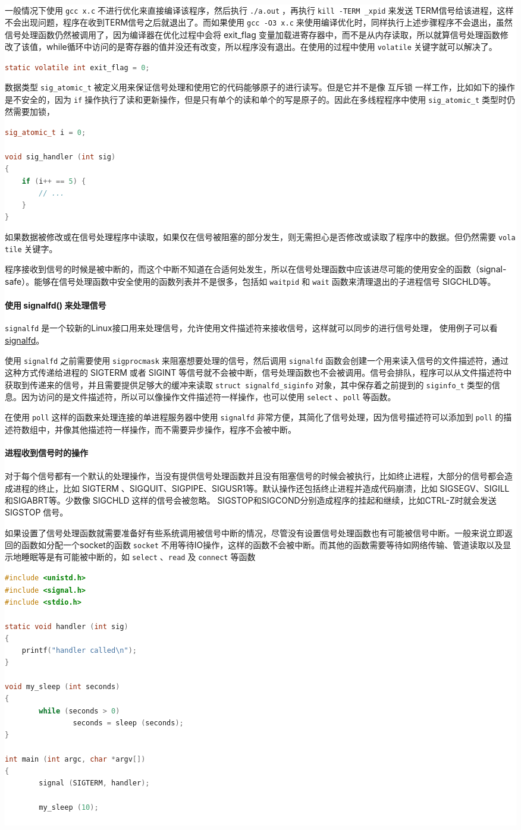 一般情况下使用 `gcc x.c` 不进行优化来直接编译该程序，然后执行 `./a.out` ，再执行 `kill -TERM _xpid` 来发送 TERM信号给该进程，这样不会出现问题，程序在收到TERM信号之后就退出了。而如果使用 `gcc -O3 x.c` 来使用编译优化时，同样执行上述步骤程序不会退出，虽然信号处理函数仍然被调用了，因为编译器在优化过程中会将 exit_flag 变量加载进寄存器中，而不是从内存读取，所以就算信号处理函数修改了该值，while循环中访问的是寄存器的值并没还有改变，所以程序没有退出。在使用的过程中使用 `volatile` 关键字就可以解决了。

```c
static volatile int exit_flag = 0;
```

数据类型 `sig_atomic_t` 被定义用来保证信号处理和使用它的代码能够原子的进行读写。但是它并不是像 互斥锁 一样工作，比如如下的操作是不安全的，因为 `if` 操作执行了读和更新操作，但是只有单个的读和单个的写是原子的。因此在多线程程序中使用 `sig_atomic_t` 类型时仍然需要加锁，

```c
sig_atomic_t i = 0;
 
void sig_handler (int sig)
{
	if (i++ == 5) {
		// ...
	}
}
```

如果数据被修改或在信号处理程序中读取，如果仅在信号被阻塞的部分发生，则无需担心是否修改或读取了程序中的数据。但仍然需要 `volatile` 关键字。

程序接收到信号的时候是被中断的，而这个中断不知道在合适何处发生，所以在信号处理函数中应该进尽可能的使用安全的函数（signal-safe）。能够在信号处理函数中安全使用的函数列表并不是很多，包括如 `waitpid` 和 `wait` 函数来清理退出的子进程信号 SIGCHLD等。

#### 使用 signalfd() 来处理信号

`signalfd` 是一个较新的Linux接口用来处理信号，允许使用文件描述符来接收信号，这样就可以同步的进行信号处理， 使用例子可以看 [signalfd](http://www.linuxprogrammingblog.com/code-examples/signalfd)。

使用 `signalfd` 之前需要使用 `sigprocmask` 来阻塞想要处理的信号，然后调用 `signalfd` 函数会创建一个用来读入信号的文件描述符，通过这种方式传递给进程的 SIGTERM 或者 SIGINT 等信号就不会被中断，信号处理函数也不会被调用。信号会排队，程序可以从文件描述符中获取到传递来的信号，并且需要提供足够大的缓冲来读取 `struct signalfd_siginfo` 对象，其中保存着之前提到的 `siginfo_t` 类型的信息。因为访问的是文件描述符，所以可以像操作文件描述符一样操作，也可以使用 `select` 、`poll` 等函数。

在使用 `poll` 这样的函数来处理连接的单进程服务器中使用 `signalfd` 非常方便，其简化了信号处理，因为信号描述符可以添加到 `poll` 的描述符数组中，并像其他描述符一样操作，而不需要异步操作，程序不会被中断。

#### 进程收到信号时的操作

对于每个信号都有一个默认的处理操作，当没有提供信号处理函数并且没有阻塞信号的时候会被执行，比如终止进程，大部分的信号都会造成进程的终止，比如 SIGTERM 、SIGQUIT、SIGPIPE、SIGUSR1等。默认操作还包括终止进程并造成代码崩溃，比如 SIGSEGV、SIGILL和SIGABRT等。少数像 SIGCHLD 这样的信号会被忽略。 SIGSTOP和SIGCOND分别造成程序的挂起和继续，比如CTRL-Z时就会发送 SIGSTOP 信号。

如果设置了信号处理函数就需要准备好有些系统调用被信号中断的情况，尽管没有设置信号处理函数也有可能被信号中断。一般来说立即返回的函数如分配一个socket的函数 `socket` 不用等待IO操作，这样的函数不会被中断。而其他的函数需要等待如网络传输、管道读取以及显示地睡眠等是有可能被中断的，如 `select` 、`read` 及 `connect` 等函数

```c
#include <unistd.h>
#include <signal.h>
#include <stdio.h>

static void handler (int sig)
{
	printf("handler called\n");
}
 
void my_sleep (int seconds)
{
        while (seconds > 0)
                seconds = sleep (seconds);
}
 
int main (int argc, char *argv[])
{
        signal (SIGTERM, handler);
 
        my_sleep (10);
 
```